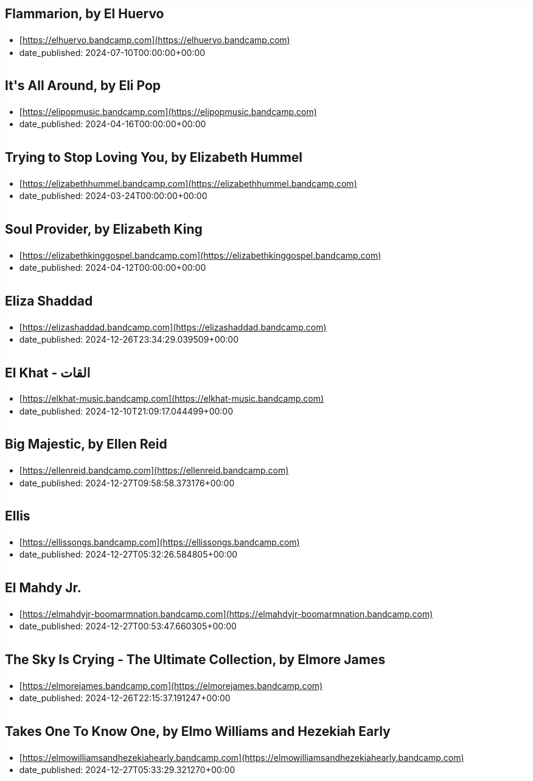  ## Flammarion, by El Huervo
 - [https://elhuervo.bandcamp.com](https://elhuervo.bandcamp.com)
 - date_published: 2024-07-10T00:00:00+00:00

 ## It's All Around, by Eli Pop
 - [https://elipopmusic.bandcamp.com](https://elipopmusic.bandcamp.com)
 - date_published: 2024-04-16T00:00:00+00:00

 ## Trying to Stop Loving You, by Elizabeth Hummel
 - [https://elizabethhummel.bandcamp.com](https://elizabethhummel.bandcamp.com)
 - date_published: 2024-03-24T00:00:00+00:00

 ## Soul Provider, by Elizabeth King
 - [https://elizabethkinggospel.bandcamp.com](https://elizabethkinggospel.bandcamp.com)
 - date_published: 2024-04-12T00:00:00+00:00

 ## Eliza Shaddad
 - [https://elizashaddad.bandcamp.com](https://elizashaddad.bandcamp.com)
 - date_published: 2024-12-26T23:34:29.039509+00:00

 ## El Khat - القات
 - [https://elkhat-music.bandcamp.com](https://elkhat-music.bandcamp.com)
 - date_published: 2024-12-10T21:09:17.044499+00:00

 ## Big Majestic, by Ellen Reid
 - [https://ellenreid.bandcamp.com](https://ellenreid.bandcamp.com)
 - date_published: 2024-12-27T09:58:58.373176+00:00

 ## Ellis
 - [https://ellissongs.bandcamp.com](https://ellissongs.bandcamp.com)
 - date_published: 2024-12-27T05:32:26.584805+00:00

 ## El Mahdy Jr.
 - [https://elmahdyjr-boomarmnation.bandcamp.com](https://elmahdyjr-boomarmnation.bandcamp.com)
 - date_published: 2024-12-27T00:53:47.660305+00:00

 ## The Sky Is Crying - The Ultimate Collection, by Elmore James
 - [https://elmorejames.bandcamp.com](https://elmorejames.bandcamp.com)
 - date_published: 2024-12-26T22:15:37.191247+00:00

 ## Takes One To Know One, by Elmo Williams and Hezekiah Early
 - [https://elmowilliamsandhezekiahearly.bandcamp.com](https://elmowilliamsandhezekiahearly.bandcamp.com)
 - date_published: 2024-12-27T05:33:29.321270+00:00
